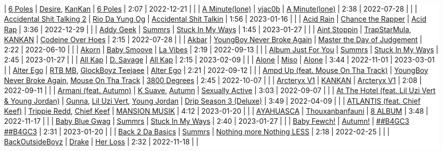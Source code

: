 | [6 Poles](https://open.spotify.com/track/27EkOKxFdYbD664woilRqn) | [Desire](https://open.spotify.com/artist/3KPcAghCkTbiBpuAsZnWv3), [KanKan](https://open.spotify.com/artist/5jrVFIwqg3H8O1vDZqeQOB) | [6 Poles](https://open.spotify.com/album/0w4A820N239RNlHWI5f3fP) | 2:07 | 2022-12-21 |  |
| [A Minute\(lone\)](https://open.spotify.com/track/7t9cWdvscrbqrsSigEV0Dv) | [vjac0b](https://open.spotify.com/artist/2dSAZN7PmMiI5UCTJUALer) | [A Minute\(lone\)](https://open.spotify.com/album/4FAeomp0gCXLl0hAR5FsFn) | 2:38 | 2022-07-28 |  |
| [Accidental Shit Talking 2](https://open.spotify.com/track/3YhnPlbJSF44AOLAR0wKtq) | [Rio Da Yung Og](https://open.spotify.com/artist/6O1vRHWVGKJTnWuJmItnsx) | [Accidental Shit Talkin](https://open.spotify.com/album/78afHDRK6o8rRLNDpQlCk4) | 1:56 | 2023-01-16 |  |
| [Acid Rain](https://open.spotify.com/track/0yLsJKNJHmSnmSGl3ZodYn) | [Chance the Rapper](https://open.spotify.com/artist/1anyVhU62p31KFi8MEzkbf) | [Acid Rap](https://open.spotify.com/album/2VBcztE58pBKjIDS5oEgFh) | 3:36 | 2022-12-29 |  |
| [Addy Geek](https://open.spotify.com/track/5YfRQ05Bn7aqQrbNI6NAO2) | [Summrs](https://open.spotify.com/artist/5L15t6I0PQS9SBXbiklPEN) | [Stuck In My Ways](https://open.spotify.com/album/7k5bmAoPq33iRid9vvK4aQ) | 1:45 | 2023-01-27 |  |
| [Aint Stoppin](https://open.spotify.com/track/1XYEfsWLYOkKvwp8NZWBMR) | [TrapStarMula](https://open.spotify.com/artist/58xE7ynDjkStdAD0oMbey4), [KANKAN](https://open.spotify.com/artist/7tFehEdzjjoeiwUExR89qs) | [Codeine Over Hoes](https://open.spotify.com/album/6P6Vv0MI9xDTU70zEx8jlM) | 2:15 | 2022-07-28 |  |
| [Akbar](https://open.spotify.com/track/357EwLZfD9vuGTZ7dxqumw) | [YoungBoy Never Broke Again](https://open.spotify.com/artist/7wlFDEWiM5OoIAt8RSli8b) | [Master the Day of Judgement](https://open.spotify.com/album/3rNf2SErEqCBoyHVYEDNU9) | 2:22 | 2022-06-10 |  |
| [Akorn](https://open.spotify.com/track/2BSC5k7wf96ofscMZAcFuh) | [Baby Smoove](https://open.spotify.com/artist/15oLsNy8mZYaIukh4eDhXy) | [La Vibes](https://open.spotify.com/album/021ENWQHYyQsDDdNFuWqYz) | 2:19 | 2022-09-13 |  |
| [Album Just For You](https://open.spotify.com/track/2ZY8kGlTB6EgRKuTC2yFsv) | [Summrs](https://open.spotify.com/artist/5L15t6I0PQS9SBXbiklPEN) | [Stuck In My Ways](https://open.spotify.com/album/7k5bmAoPq33iRid9vvK4aQ) | 2:45 | 2023-01-27 |  |
| [All Kap](https://open.spotify.com/track/22sCCapRrg0KvCajcGFinX) | [D\. Savage](https://open.spotify.com/artist/6FqXAd1hQl7vVdIQ3hhtgc) | [All Kap](https://open.spotify.com/album/3oOzhQKzdTlnfzYrMtry2P) | 2:15 | 2023-02-09 |  |
| [Alone](https://open.spotify.com/track/1BuN2kMDQrXhS73RrTNRyY) | [Miso](https://open.spotify.com/artist/04xEkodoWyFji8icX911jM) | [Alone](https://open.spotify.com/album/15Yomku18T30aig4W9l7dY) | 3:44 | 2022-11-01 | 2023-03-01 |
| [Alter Ego](https://open.spotify.com/track/5LDdlwdDIILBwIcoCrdMTo) | [RTB MB](https://open.spotify.com/artist/6MchyBkv0DmhCIP7kBLx5o), [GlockBoyz Teejaee](https://open.spotify.com/artist/53t9roZkWltf6zIcSHHFET) | [Alter Ego](https://open.spotify.com/album/7AoMYMDk8WjQ95TVEudUaD) | 2:21 | 2022-09-12 |  |
| [Ampd Up \(feat\. Mouse On Tha Track\)](https://open.spotify.com/track/2mbzyuS4fL72fHrmiWObXQ) | [YoungBoy Never Broke Again](https://open.spotify.com/artist/7wlFDEWiM5OoIAt8RSli8b), [Mouse On Tha Track](https://open.spotify.com/artist/26PDNPSOkjZowzVM563lKx) | [3800 Degrees](https://open.spotify.com/album/1gDwjnGfTH7BSqtc4y7AiL) | 2:45 | 2022-10-07 |  |
| [Arcteryx V1](https://open.spotify.com/track/1kQ7IyOGHln9PI9eHgzQvY) | [KANKAN](https://open.spotify.com/artist/7tFehEdzjjoeiwUExR89qs) | [Arcteryx V1](https://open.spotify.com/album/1o1FVR3jywN1DrMUb60l8m) | 2:08 | 2022-09-11 |  |
| [Armani \(feat\. Autumn\)](https://open.spotify.com/track/6JLR7m8dYXOD0LLmxHxu6Y) | [K Suave](https://open.spotify.com/artist/04a6mc5vUtj2pMzteToeH7), [Autumn](https://open.spotify.com/artist/68dG3CTN6Yf3SU6HZELzps) | [Sexually Active](https://open.spotify.com/album/2jNzC0Im9D4XyFxL8C6A7R) | 3:03 | 2022-09-07 |  |
| [At The Hotel \(feat\. Lil Uzi Vert & Young Jordan\)](https://open.spotify.com/track/5RIVAc0J3PAsw4aqkzO7TM) | [Gunna](https://open.spotify.com/artist/2hlmm7s2ICUX0LVIhVFlZQ), [Lil Uzi Vert](https://open.spotify.com/artist/4O15NlyKLIASxsJ0PrXPfz), [Young Jordan](https://open.spotify.com/artist/2S4IY1ApijvgSCQzg3KhC0) | [Drip Season 3 \(Deluxe\)](https://open.spotify.com/album/5xtAAHr59ozJ2PQ67utEmi) | 3:49 | 2022-04-09 |  |
| [ATLANTIS \(feat\. Chief Keef\)](https://open.spotify.com/track/61KJmkiPBcNr5oLzDNTUt2) | [Trippie Redd](https://open.spotify.com/artist/6Xgp2XMz1fhVYe7i6yNAax), [Chief Keef](https://open.spotify.com/artist/15iVAtD3s3FsQR4w1v6M0P) | [MANSION MUSIK](https://open.spotify.com/album/0F166z0TRwmSRuHBOId890) | 4:12 | 2023-01-20 |  |
| [AYAHUASCA](https://open.spotify.com/track/3Hw4D78ZOwN9UIuLjmH0IS) | [Thouxanbanfauni](https://open.spotify.com/artist/1O8X4zxUh4AdAPFttOTlLr) | [8 ALBUM](https://open.spotify.com/album/3CbN0bwf9B6SwqLlLOtrri) | 3:48 | 2022-11-17 |  |
| [Baby Blue Gwag](https://open.spotify.com/track/22b6LwrxaYchTsfci1ON5v) | [Summrs](https://open.spotify.com/artist/5L15t6I0PQS9SBXbiklPEN) | [Stuck In My Ways](https://open.spotify.com/album/7k5bmAoPq33iRid9vvK4aQ) | 2:40 | 2023-01-27 |  |
| [Baby Fewch!](https://open.spotify.com/track/2teCehETqT6kvKyovtd5FF) | [Autumn!](https://open.spotify.com/artist/5delTPpDAtBDsjk60f5xnt) | [\#\#B4GC3 \#\#B4GC3](https://open.spotify.com/album/0KR2S7qR0ZUH6ggPrvOtPw) | 2:31 | 2023-01-20 |  |
| [Back 2 Da Basics](https://open.spotify.com/track/4cECWfLOQBAum3AQPexpMS) | [Summrs](https://open.spotify.com/artist/5L15t6I0PQS9SBXbiklPEN) | [Nothing more Nothing LESS](https://open.spotify.com/album/0oQ0ObULWWC4LItIkL9hM0) | 2:18 | 2022-02-25 |  |
| [BackOutsideBoyz](https://open.spotify.com/track/0wshkEEcJUQU33RSRBb5dv) | [Drake](https://open.spotify.com/artist/3TVXtAsR1Inumwj472S9r4) | [Her Loss](https://open.spotify.com/album/5MS3MvWHJ3lOZPLiMxzOU6) | 2:32 | 2022-11-18 |  |
